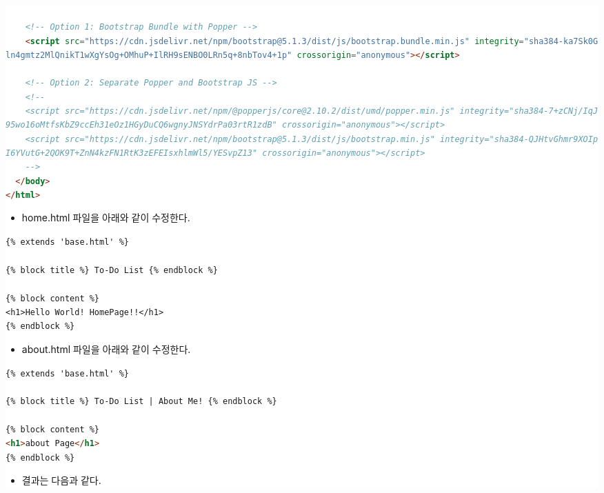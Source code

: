 ```html

    <!-- Option 1: Bootstrap Bundle with Popper -->
    <script src="https://cdn.jsdelivr.net/npm/bootstrap@5.1.3/dist/js/bootstrap.bundle.min.js" integrity="sha384-ka7Sk0Gln4gmtz2MlQnikT1wXgYsOg+OMhuP+IlRH9sENBO0LRn5q+8nbTov4+1p" crossorigin="anonymous"></script>

    <!-- Option 2: Separate Popper and Bootstrap JS -->
    <!--
    <script src="https://cdn.jsdelivr.net/npm/@popperjs/core@2.10.2/dist/umd/popper.min.js" integrity="sha384-7+zCNj/IqJ95wo16oMtfsKbZ9ccEh31eOz1HGyDuCQ6wgnyJNSYdrPa03rtR1zdB" crossorigin="anonymous"></script>
    <script src="https://cdn.jsdelivr.net/npm/bootstrap@5.1.3/dist/js/bootstrap.min.js" integrity="sha384-QJHtvGhmr9XOIpI6YVutG+2QOK9T+ZnN4kzFN1RtK3zEFEIsxhlmWl5/YESvpZ13" crossorigin="anonymous"></script>
    -->
  </body>
</html>
```

- home.html 파일을 아래와 같이 수정한다. 
```hml
{% extends 'base.html' %}

{% block title %} To-Do List {% endblock %}

{% block content %}
<h1>Hello World! HomePage!!</h1>
{% endblock %}
```

- about.html 파일을 아래와 같이 수정한다. 
```html
{% extends 'base.html' %}

{% block title %} To-Do List | About Me! {% endblock %}

{% block content %}
<h1>about Page</h1>
{% endblock %}
```

- 결과는 다음과 같다. 